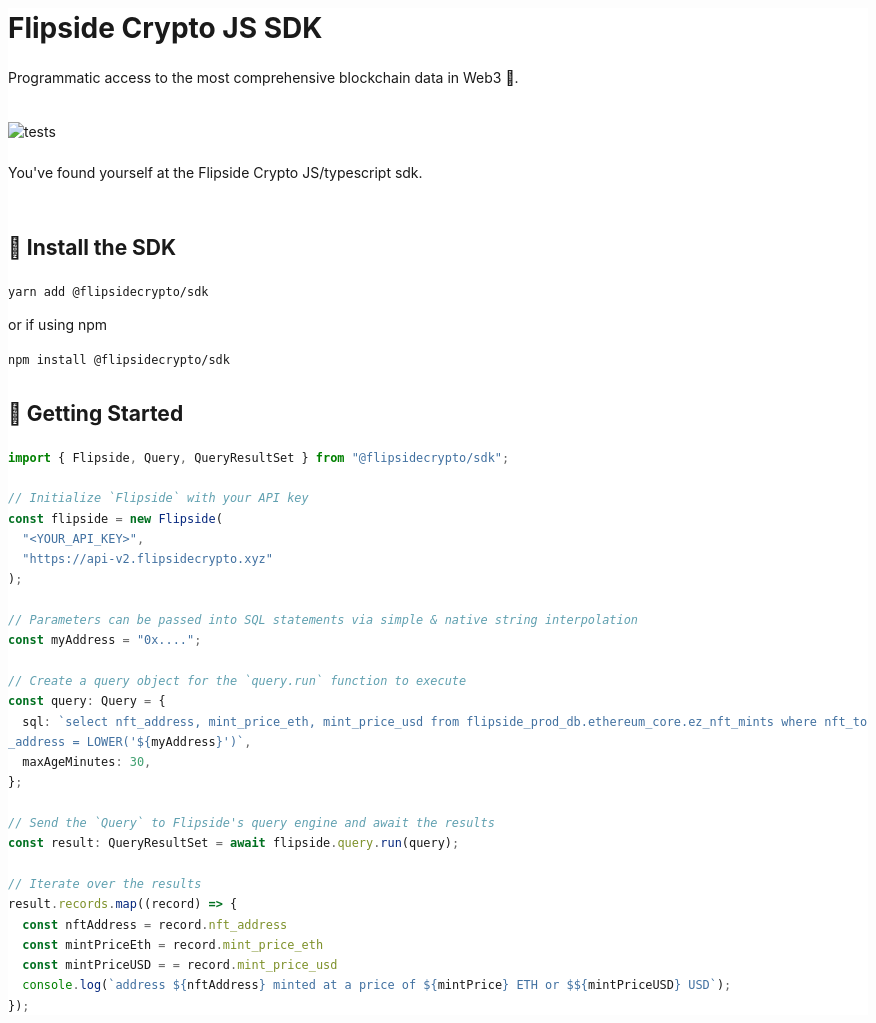 # Flipside Crypto JS SDK

Programmatic access to the most comprehensive blockchain data in Web3 🥳.
<br>
<br>

![tests](https://github.com/flipsidecrypto/sdk/actions/workflows/ci_js.yml/badge.svg)
<br>
<br>
You've found yourself at the Flipside Crypto JS/typescript sdk.
<br>
<br>

## 💾 Install the SDK

```bash
yarn add @flipsidecrypto/sdk
```

or if using npm

```bash
npm install @flipsidecrypto/sdk
```

## 🦾 Getting Started

```typescript
import { Flipside, Query, QueryResultSet } from "@flipsidecrypto/sdk";

// Initialize `Flipside` with your API key
const flipside = new Flipside(
  "<YOUR_API_KEY>",
  "https://api-v2.flipsidecrypto.xyz"
);

// Parameters can be passed into SQL statements via simple & native string interpolation
const myAddress = "0x....";

// Create a query object for the `query.run` function to execute
const query: Query = {
  sql: `select nft_address, mint_price_eth, mint_price_usd from flipside_prod_db.ethereum_core.ez_nft_mints where nft_to_address = LOWER('${myAddress}')`,
  maxAgeMinutes: 30,
};

// Send the `Query` to Flipside's query engine and await the results
const result: QueryResultSet = await flipside.query.run(query);

// Iterate over the results
result.records.map((record) => {
  const nftAddress = record.nft_address
  const mintPriceEth = record.mint_price_eth
  const mintPriceUSD = = record.mint_price_usd
  console.log(`address ${nftAddress} minted at a price of ${mintPrice} ETH or $${mintPriceUSD} USD`);
});
```
